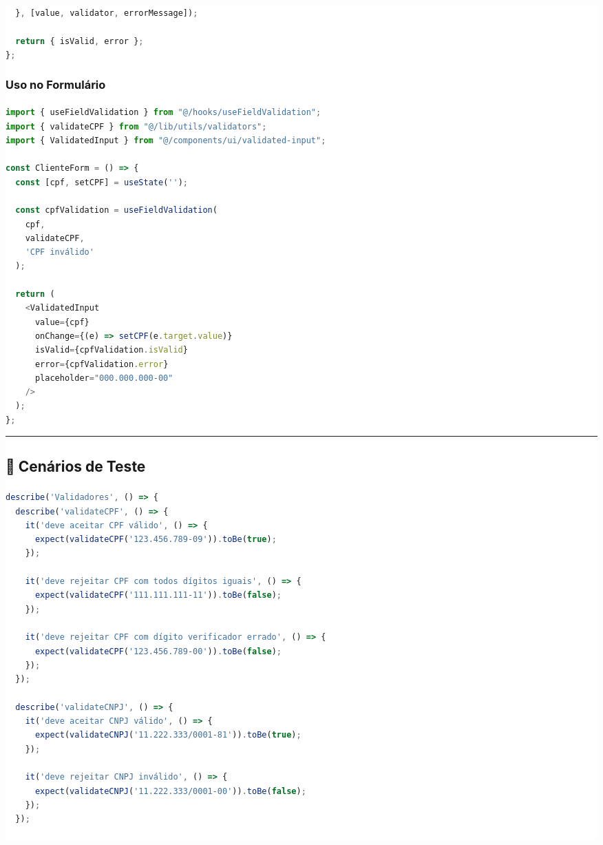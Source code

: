```typescript
  }, [value, validator, errorMessage]);
  
  return { isValid, error };
};
```

### Uso no Formulário

```typescript
import { useFieldValidation } from "@/hooks/useFieldValidation";
import { validateCPF } from "@/lib/utils/validators";
import { ValidatedInput } from "@/components/ui/validated-input";

const ClienteForm = () => {
  const [cpf, setCPF] = useState('');
  
  const cpfValidation = useFieldValidation(
    cpf,
    validateCPF,
    'CPF inválido'
  );
  
  return (
    <ValidatedInput
      value={cpf}
      onChange={(e) => setCPF(e.target.value)}
      isValid={cpfValidation.isValid}
      error={cpfValidation.error}
      placeholder="000.000.000-00"
    />
  );
};
```

---

## 🧪 Cenários de Teste

```typescript
describe('Validadores', () => {
  describe('validateCPF', () => {
    it('deve aceitar CPF válido', () => {
      expect(validateCPF('123.456.789-09')).toBe(true);
    });
    
    it('deve rejeitar CPF com todos dígitos iguais', () => {
      expect(validateCPF('111.111.111-11')).toBe(false);
    });
    
    it('deve rejeitar CPF com dígito verificador errado', () => {
      expect(validateCPF('123.456.789-00')).toBe(false);
    });
  });
  
  describe('validateCNPJ', () => {
    it('deve aceitar CNPJ válido', () => {
      expect(validateCNPJ('11.222.333/0001-81')).toBe(true);
    });
    
    it('deve rejeitar CNPJ inválido', () => {
      expect(validateCNPJ('11.222.333/0001-00')).toBe(false);
    });
  });
  
```